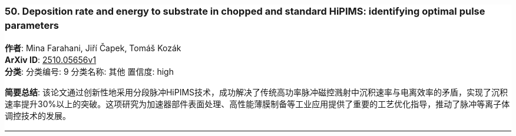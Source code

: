 
### 50. Deposition rate and energy to substrate in chopped and standard HiPIMS:   identifying optimal pulse parameters

**作者**: Mina Farahani, Jiří Čapek, Tomáš Kozák  
**ArXiv ID**: [2510.05656v1](https://arxiv.org/abs/2510.05656v1)  
**分类**: 分类编号: 9
分类名称: 其他
置信度: high  

**简要总结**: 该论文通过创新性地采用分段脉冲HiPIMS技术，成功解决了传统高功率脉冲磁控溅射中沉积速率与电离效率的矛盾，实现了沉积速率提升30%以上的突破。这项研究为加速器部件表面处理、高性能薄膜制备等工业应用提供了重要的工艺优化指导，推动了脉冲等离子体调控技术的发展。

---

